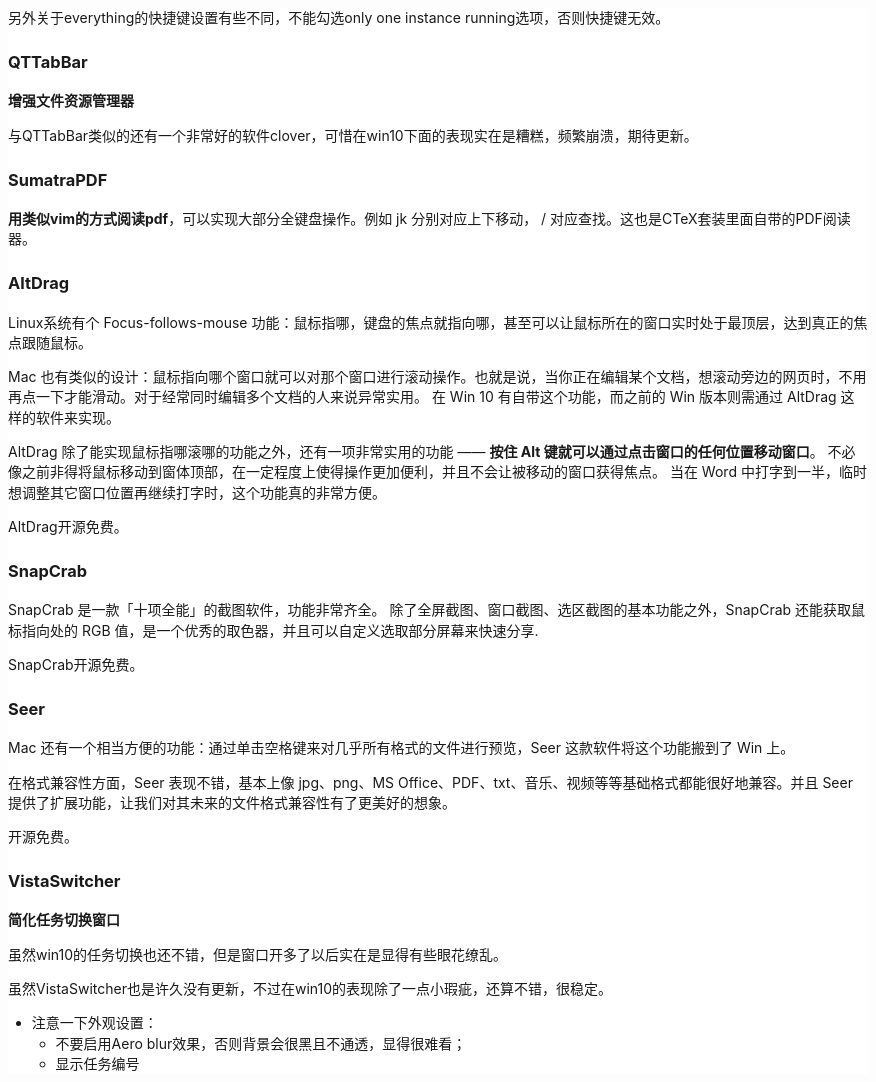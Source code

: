 另外关于everything的快捷键设置有些不同，不能勾选only one instance running选项，否则快捷键无效。

### QTTabBar

**增强文件资源管理器**

与QTTabBar类似的还有一个非常好的软件clover，可惜在win10下面的表现实在是糟糕，频繁崩溃，期待更新。

### SumatraPDF

**用类似vim的方式阅读pdf**，可以实现大部分全键盘操作。例如 jk 分别对应上下移动， / 对应查找。这也是CTeX套装里面自带的PDF阅读器。

### AltDrag

Linux系统有个 Focus-follows-mouse 功能：鼠标指哪，键盘的焦点就指向哪，甚至可以让鼠标所在的窗口实时处于最顶层，达到真正的焦点跟随鼠标。

Mac 也有类似的设计：鼠标指向哪个窗口就可以对那个窗口进行滚动操作。也就是说，当你正在编辑某个文档，想滚动旁边的网页时，不用再点一下才能滑动。对于经常同时编辑多个文档的人来说异常实用。
在 Win 10 有自带这个功能，而之前的 Win 版本则需通过 AltDrag 这样的软件来实现。

AltDrag 除了能实现鼠标指哪滚哪的功能之外，还有一项非常实用的功能 —— **按住 Alt 键就可以通过点击窗口的任何位置移动窗口**。
不必像之前非得将鼠标移动到窗体顶部，在一定程度上使得操作更加便利，并且不会让被移动的窗口获得焦点。
当在 Word 中打字到一半，临时想调整其它窗口位置再继续打字时，这个功能真的非常方便。

AltDrag开源免费。

### SnapCrab

SnapCrab 是一款「十项全能」的截图软件，功能非常齐全。
除了全屏截图、窗口截图、选区截图的基本功能之外，SnapCrab 还能获取鼠标指向处的 RGB 值，是一个优秀的取色器，并且可以自定义选取部分屏幕来快速分享.

SnapCrab开源免费。


### Seer

Mac 还有一个相当方便的功能：通过单击空格键来对几乎所有格式的文件进行预览，Seer 这款软件将这个功能搬到了 Win 上。

在格式兼容性方面，Seer 表现不错，基本上像 jpg、png、MS Office、PDF、txt、音乐、视频等等基础格式都能很好地兼容。并且 Seer 提供了扩展功能，让我们对其未来的文件格式兼容性有了更美好的想象。

开源免费。

### VistaSwitcher

**简化任务切换窗口**

虽然win10的任务切换也还不错，但是窗口开多了以后实在是显得有些眼花缭乱。

虽然VistaSwitcher也是许久没有更新，不过在win10的表现除了一点小瑕疵，还算不错，很稳定。

- 注意一下外观设置：
	- 不要启用Aero blur效果，否则背景会很黑且不通透，显得很难看；
	- 显示任务编号
